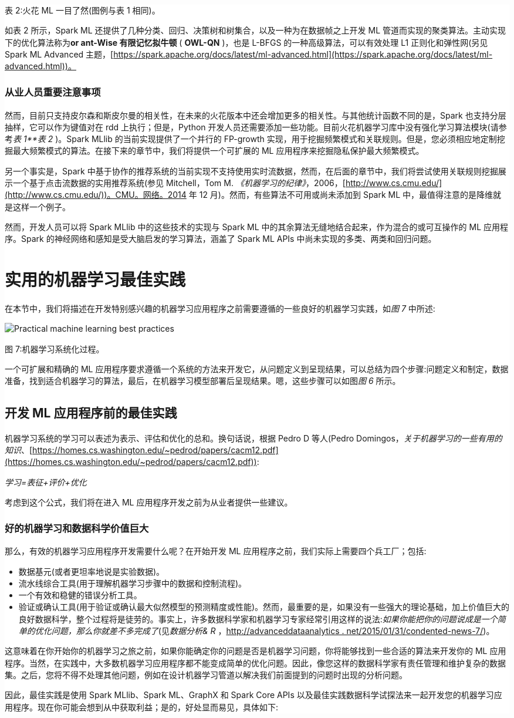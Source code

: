 表 2:火花 ML 一目了然(图例与表 1 相同)。

如表 2 所示，Spark ML 还提供了几种分类、回归、决策树和树集合，以及一种为在数据帧之上开发 ML 管道而实现的聚类算法。主动实现下的优化算法称为**or ant-Wise 有限记忆拟牛顿** ( **OWL-QN** )，也是 L-BFGS 的一种高级算法，可以有效处理 L1 正则化和弹性网(另见 Spark ML Advanced 主题，[https://spark.apache.org/docs/latest/ml-advanced.html](https://spark.apache.org/docs/latest/ml-advanced.html))。

### 从业人员重要注意事项

然而，目前只支持皮尔森和斯皮尔曼的相关性，在未来的火花版本中还会增加更多的相关性。与其他统计函数不同的是，Spark 也支持分层抽样，它可以作为键值对在 rdd 上执行；但是，Python 开发人员还需要添加一些功能。目前火花机器学习库中没有强化学习算法模块(请参考*表 1**表 2* )。Spark MLlib 的当前实现提供了一个并行的 FP-growth 实现，用于挖掘频繁模式和关联规则。但是，您必须相应地定制挖掘最大频繁模式的算法。在接下来的章节中，我们将提供一个可扩展的 ML 应用程序来挖掘隐私保护最大频繁模式。

另一个事实是，Spark 中基于协作的推荐系统的当前实现不支持使用实时流数据，然而，在后面的章节中，我们将尝试使用关联规则挖掘展示一个基于点击流数据的实用推荐系统(参见 Mitchell，Tom M. *《机器学习的纪律》*，2006，[http://www.cs.cmu.edu/](http://www.cs.cmu.edu/))。CMU。网络。2014 年 12 月)。然而，有些算法不可用或尚未添加到 Spark ML 中，最值得注意的是降维就是这样一个例子。

然而，开发人员可以将 Spark MLlib 中的这些技术的实现与 Spark ML 中的其余算法无缝地结合起来，作为混合的或可互操作的 ML 应用程序。Spark 的神经网络和感知是受大脑启发的学习算法，涵盖了 Spark ML APIs 中尚未实现的多类、两类和回归问题。

# 实用的机器学习最佳实践

在本节中，我们将描述在开发特别感兴趣的机器学习应用程序之前需要遵循的一些良好的机器学习实践，如*图 7* 中所述:

![Practical machine learning best practices](../images/00156.jpeg)

图 7:机器学习系统化过程。

一个可扩展和精确的 ML 应用程序要求遵循一个系统的方法来开发它，从问题定义到呈现结果，可以总结为四个步骤:问题定义和制定，数据准备，找到适合机器学习的算法，最后，在机器学习模型部署后呈现结果。嗯，这些步骤可以如图*图 6* 所示。

## 开发 ML 应用程序前的最佳实践

机器学习系统的学习可以表述为表示、评估和优化的总和。换句话说，根据 Pedro D 等人(Pedro Domingos，*关于机器学习的一些有用的知识*、[https://homes.cs.washington.edu/~pedrod/papers/cacm12.pdf](https://homes.cs.washington.edu/~pedrod/papers/cacm12.pdf)):

*学习=表征+评价+优化*

考虑到这个公式，我们将在进入 ML 应用程序开发之前为从业者提供一些建议。

### 好的机器学习和数据科学价值巨大

那么，有效的机器学习应用程序开发需要什么呢？在开始开发 ML 应用程序之前，我们实际上需要四个兵工厂；包括:

*   数据基元(或者更坦率地说是实验数据)。
*   流水线综合工具(用于理解机器学习步骤中的数据和控制流程)。
*   一个有效和稳健的错误分析工具。
*   验证或确认工具(用于验证或确认最大似然模型的预测精度或性能)。然而，最重要的是，如果没有一些强大的理论基础，加上价值巨大的良好数据科学，整个过程将是徒劳的。事实上，许多数据科学家和机器学习专家经常引用这样的说法:*如果你能把你的问题说成是一个简单的优化问题，那么你就差不多完成了*(见*数据分析& R* ，[http://advanceddataanalytics . net/2015/01/31/condented-news-7/](http://advanceddataanalytics.net/2015/01/31/condensed-news-7/))。

这意味着在你开始你的机器学习之旅之前，如果你能确定你的问题是否是机器学习问题，你将能够找到一些合适的算法来开发你的 ML 应用程序。当然，在实践中，大多数机器学习应用程序都不能变成简单的优化问题。因此，像您这样的数据科学家有责任管理和维护复杂的数据集。之后，您将不得不处理其他问题，例如在设计机器学习管道以解决我们前面提到的问题时出现的分析问题。

因此，最佳实践是使用 Spark MLlib、Spark ML、GraphX 和 Spark Core APIs 以及最佳实践数据科学试探法来一起开发您的机器学习应用程序。现在你可能会想到从中获取利益；是的，好处显而易见，具体如下:
